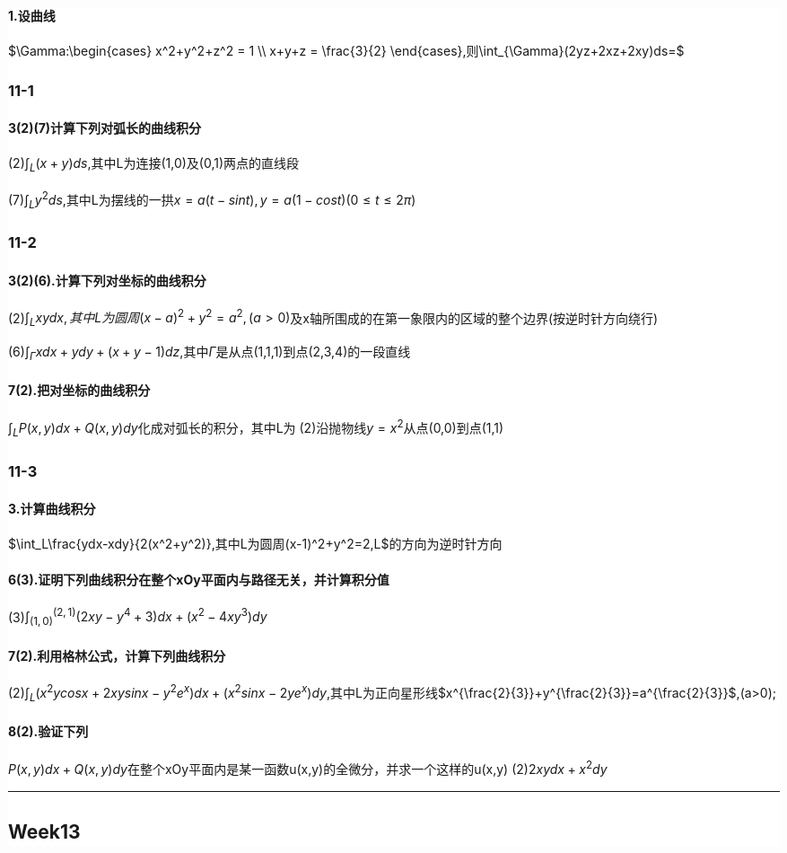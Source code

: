 #### 1.设曲线
$\Gamma:\begin{cases}
x^2+y^2+z^2 = 1 \\
x+y+z = \frac{3}{2} 
\end{cases},则\int_{\Gamma}(2yz+2xz+2xy)ds=$



### 11-1

#### 3(2)(7)计算下列对弧长的曲线积分
(2)$\int_L(x+y)ds,$其中L为连接(1,0)及(0,1)两点的直线段


(7)$\int_L y^2ds,$其中L为摆线的一拱$x=a(t-sint),y=a(1-cost)(0\leq t \leq 2\pi)$



### 11-2

#### 3(2)(6).计算下列对坐标的曲线积分
(2)$\int_Lxydx,其中L为圆周(x-a)^2+y^2=a^2,(a>0)$及x轴所围成的在第一象限内的区域的整个边界(按逆时针方向绕行)


(6)$\int_{\Gamma}xdx+ydy+(x+y-1)dz,$其中$\Gamma$是从点(1,1,1)到点(2,3,4)的一段直线



#### 7(2).把对坐标的曲线积分
$\int_LP(x,y)dx+Q(x,y)dy$化成对弧长的积分，其中L为
(2)沿抛物线$y=x^2$从点(0,0)到点(1,1)



### 11-3

#### 3.计算曲线积分
$\int_L\frac{ydx-xdy}{2(x^2+y^2)},其中L为圆周(x-1)^2+y^2=2,L$的方向为逆时针方向



#### 6(3).证明下列曲线积分在整个xOy平面内与路径无关，并计算积分值
(3)$\int_{(1,0)}^{(2,1)}(2xy-y^4+3)dx+(x^2-4xy^3)dy$


#### 7(2).利用格林公式，计算下列曲线积分
(2)$\int_L(x^2ycosx+2xysinx-y^2e^x)dx+(x^2sinx-2ye^x)dy$,其中L为正向星形线$x^{\frac{2}{3}}+y^{\frac{2}{3}}=a^{\frac{2}{3}}$,(a>0);



#### 8(2).验证下列
$P(x,y)dx+Q(x,y)dy$在整个xOy平面内是某一函数u(x,y)的全微分，并求一个这样的u(x,y)
(2)$2xydx+x^2dy$



---
## Week13
